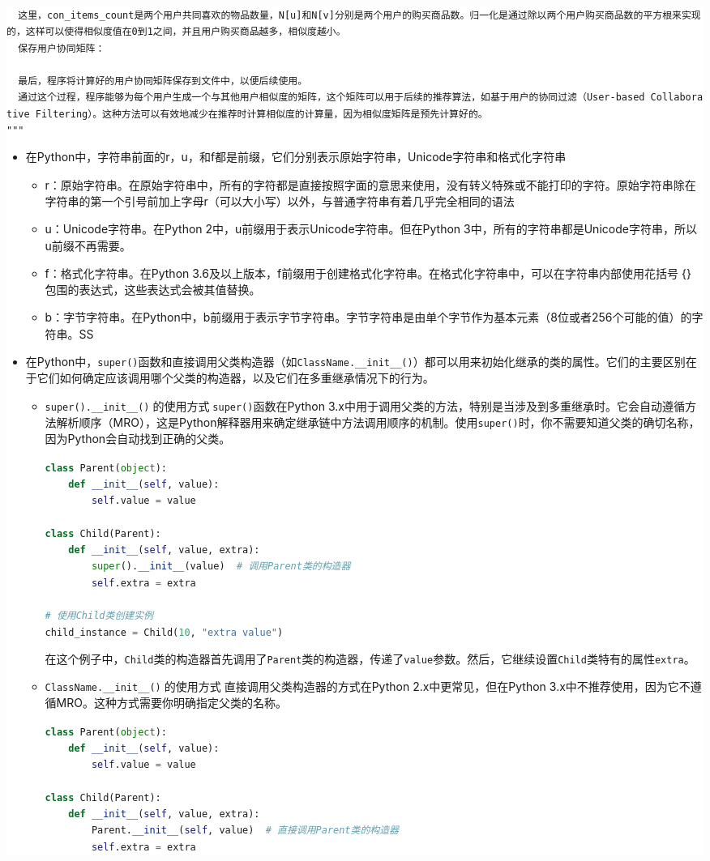 ```
  这里，con_items_count是两个用户共同喜欢的物品数量，N[u]和N[v]分别是两个用户的购买商品数。归一化是通过除以两个用户购买商品数的平方根来实现的，这样可以使得相似度值在0到1之间，并且用户购买商品越多，相似度越小。
  保存用户协同矩阵：
  
  最后，程序将计算好的用户协同矩阵保存到文件中，以便后续使用。
  通过这个过程，程序能够为每个用户生成一个与其他用户相似度的矩阵，这个矩阵可以用于后续的推荐算法，如基于用户的协同过滤（User-based Collaborative Filtering）。这种方法可以有效地减少在推荐时计算相似度的计算量，因为相似度矩阵是预先计算好的。
"""
```

- 在Python中，字符串前面的r，u，和f都是前缀，它们分别表示原始字符串，Unicode字符串和格式化字符串

    -   r：原始字符串。在原始字符串中，所有的字符都是直接按照字面的意思来使用，没有转义特殊或不能打印的字符。原始字符串除在字符串的第一个引号前加上字母r（可以大小写）以外，与普通字符串有着几乎完全相同的语法

    -   u：Unicode字符串。在Python 2中，u前缀用于表示Unicode字符串。但在Python 3中，所有的字符串都是Unicode字符串，所以u前缀不再需要。

    -   f：格式化字符串。在Python 3.6及以上版本，f前缀用于创建格式化字符串。在格式化字符串中，可以在字符串内部使用花括号 {} 包围的表达式，这些表达式会被其值替换。

    -   b：字节字符串。在Python中，b前缀用于表示字节字符串。字节字符串是由单个字节作为基本元素（8位或者256个可能的值）的字符串。SS

- 在Python中，`super()`函数和直接调用父类构造器（如`ClassName.__init__()`）都可以用来初始化继承的类的属性。它们的主要区别在于它们如何确定应该调用哪个父类的构造器，以及它们在多重继承情况下的行为。

    - `super().__init__()` 的使用方式
        `super()`函数在Python 3.x中用于调用父类的方法，特别是当涉及到多重继承时。它会自动遵循方法解析顺序（MRO），这是Python解释器用来确定继承链中方法调用顺序的机制。使用`super()`时，你不需要知道父类的确切名称，因为Python会自动找到正确的父类。

        ```python
        class Parent(object):
            def __init__(self, value):
                self.value = value
        
        class Child(Parent):
            def __init__(self, value, extra):
                super().__init__(value)  # 调用Parent类的构造器
                self.extra = extra
        
        # 使用Child类创建实例
        child_instance = Child(10, "extra value")
        ```

        在这个例子中，`Child`类的构造器首先调用了`Parent`类的构造器，传递了`value`参数。然后，它继续设置`Child`类特有的属性`extra`。

    - `ClassName.__init__()` 的使用方式
        直接调用父类构造器的方式在Python 2.x中更常见，但在Python 3.x中不推荐使用，因为它不遵循MRO。这种方式需要你明确指定父类的名称。

        ```python
        class Parent(object):
            def __init__(self, value):
                self.value = value
        
        class Child(Parent):
            def __init__(self, value, extra):
                Parent.__init__(self, value)  # 直接调用Parent类的构造器
                self.extra = extra
        